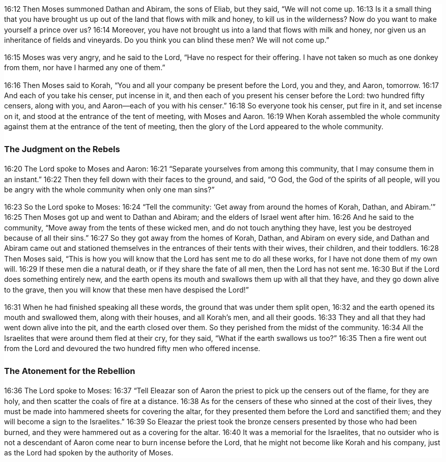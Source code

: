 <a name="04:16:12">16:12</a> Then Moses summoned Dathan and Abiram, the sons of Eliab, but they said, “We will not come up. <a name="04:16:13">16:13</a> Is it a small thing that you have brought us up out of the land that flows with milk and honey, to kill us in the wilderness? Now do you want to make yourself a prince over us? <a name="04:16:14">16:14</a> Moreover, you have not brought us into a land that flows with milk and honey, nor given us an inheritance of fields and vineyards. Do you think you can blind these men? We will not come up.”

<a name="04:16:15">16:15</a> Moses was very angry, and he said to the Lord, “Have no respect for their offering. I have not taken so much as one donkey from them, nor have I harmed any one of them.”

<a name="04:16:16">16:16</a> Then Moses said to Korah, “You and all your company be present before the Lord, you and they, and Aaron, tomorrow. <a name="04:16:17">16:17</a> And each of you take his censer, put incense in it, and then each of you present his censer before the Lord: two hundred fifty censers, along with you, and Aaron—each of you with his censer.” <a name="04:16:18">16:18</a> So everyone took his censer, put fire in it, and set incense on it, and stood at the entrance of the tent of meeting, with Moses and Aaron. <a name="04:16:19">16:19</a> When Korah assembled the whole community against them at the entrance of the tent of meeting, then the glory of the Lord appeared to the whole community.

### The Judgment on the Rebels

<a name="04:16:20">16:20</a> The Lord spoke to Moses and Aaron: <a name="04:16:21">16:21</a> “Separate yourselves from among this community, that I may consume them in an instant.” <a name="04:16:22">16:22</a> Then they fell down with their faces to the ground, and said, “O God, the God of the spirits of all people, will you be angry with the whole community when only one man sins?”

<a name="04:16:23">16:23</a> So the Lord spoke to Moses: <a name="04:16:24">16:24</a> “Tell the community: ‘Get away from around the homes of Korah, Dathan, and Abiram.’” <a name="04:16:25">16:25</a> Then Moses got up and went to Dathan and Abiram; and the elders of Israel went after him. <a name="04:16:26">16:26</a> And he said to the community, “Move away from the tents of these wicked men, and do not touch anything they have, lest you be destroyed because of all their sins.” <a name="04:16:27">16:27</a> So they got away from the homes of Korah, Dathan, and Abiram on every side, and Dathan and Abiram came out and stationed themselves in the entrances of their tents with their wives, their children, and their toddlers. <a name="04:16:28">16:28</a> Then Moses said, “This is how you will know that the Lord has sent me to do all these works, for I have not done them of my own will. <a name="04:16:29">16:29</a> If these men die a natural death, or if they share the fate of all men, then the Lord has not sent me. <a name="04:16:30">16:30</a> But if the Lord does something entirely new, and the earth opens its mouth and swallows them up with all that they have, and they go down alive to the grave, then you will know that these men have despised the Lord!”

<a name="04:16:31">16:31</a> When he had finished speaking all these words, the ground that was under them split open, <a name="04:16:32">16:32</a> and the earth opened its mouth and swallowed them, along with their houses, and all Korah’s men, and all their goods. <a name="04:16:33">16:33</a> They and all that they had went down alive into the pit, and the earth closed over them. So they perished from the midst of the community. <a name="04:16:34">16:34</a> All the Israelites that were around them fled at their cry, for they said, “What if the earth swallows us too?” <a name="04:16:35">16:35</a> Then a fire went out from the Lord and devoured the two hundred fifty men who offered incense.

### The Atonement for the Rebellion

<a name="04:16:36">16:36</a> The Lord spoke to Moses: <a name="04:16:37">16:37</a> “Tell Eleazar son of Aaron the priest to pick up the censers out of the flame, for they are holy, and then scatter the coals of fire at a distance. <a name="04:16:38">16:38</a> As for the censers of these who sinned at the cost of their lives, they must be made into hammered sheets for covering the altar, for they presented them before the Lord and sanctified them; and they will become a sign to the Israelites.” <a name="04:16:39">16:39</a> So Eleazar the priest took the bronze censers presented by those who had been burned, and they were hammered out as a covering for the altar. <a name="04:16:40">16:40</a> It was a memorial for the Israelites, that no outsider who is not a descendant of Aaron come near to burn incense before the Lord, that he might not become like Korah and his company, just as the Lord had spoken by the authority of Moses.
